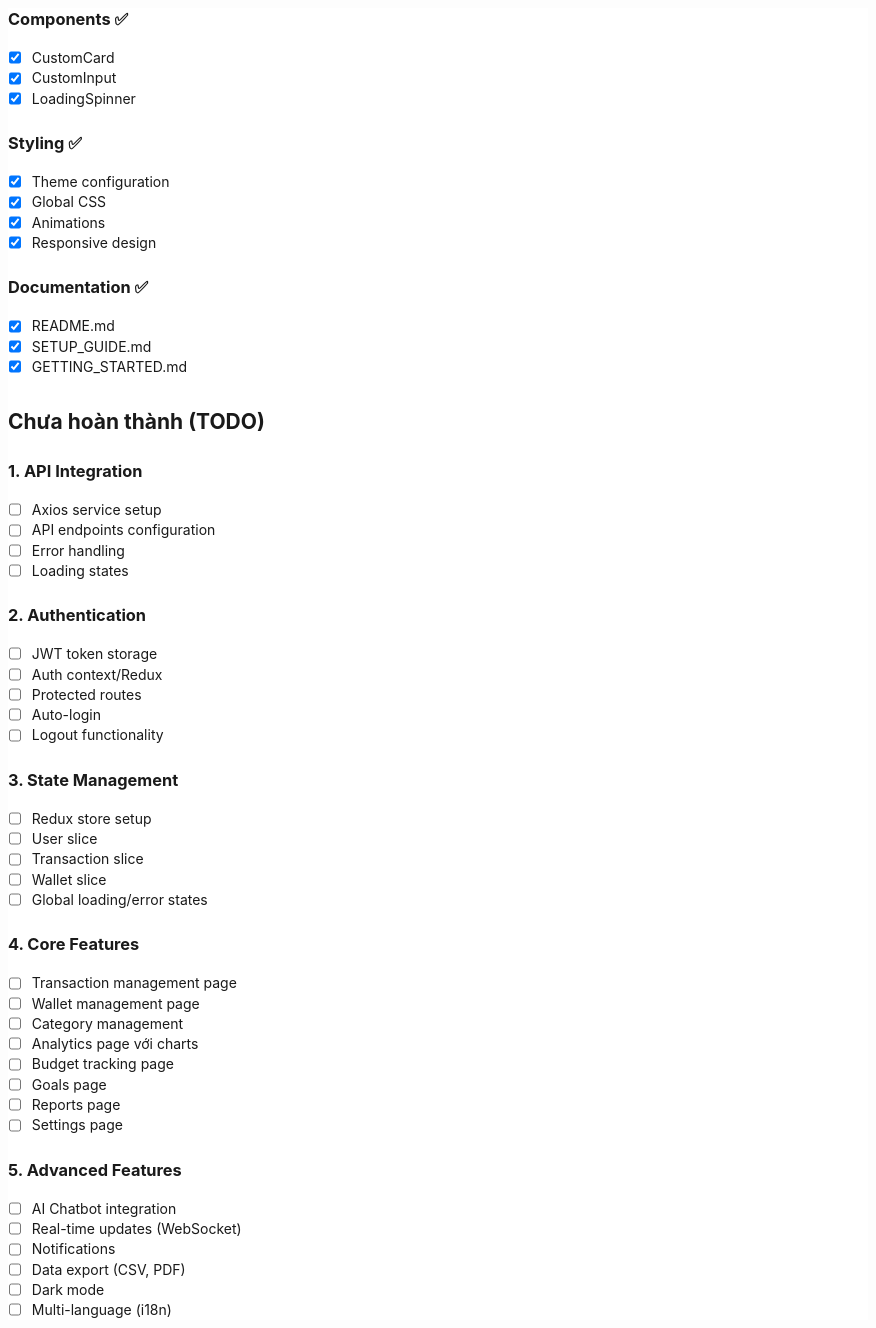 ### Components ✅
- [x] CustomCard
- [x] CustomInput
- [x] LoadingSpinner

### Styling ✅
- [x] Theme configuration
- [x] Global CSS
- [x] Animations
- [x] Responsive design

### Documentation ✅
- [x] README.md
- [x] SETUP_GUIDE.md
- [x] GETTING_STARTED.md

## Chưa hoàn thành (TODO)

### 1. API Integration
- [ ] Axios service setup
- [ ] API endpoints configuration
- [ ] Error handling
- [ ] Loading states

### 2. Authentication
- [ ] JWT token storage
- [ ] Auth context/Redux
- [ ] Protected routes
- [ ] Auto-login
- [ ] Logout functionality

### 3. State Management
- [ ] Redux store setup
- [ ] User slice
- [ ] Transaction slice
- [ ] Wallet slice
- [ ] Global loading/error states

### 4. Core Features
- [ ] Transaction management page
- [ ] Wallet management page
- [ ] Category management
- [ ] Analytics page với charts
- [ ] Budget tracking page
- [ ] Goals page
- [ ] Reports page
- [ ] Settings page

### 5. Advanced Features
- [ ] AI Chatbot integration
- [ ] Real-time updates (WebSocket)
- [ ] Notifications
- [ ] Data export (CSV, PDF)
- [ ] Dark mode
- [ ] Multi-language (i18n)

